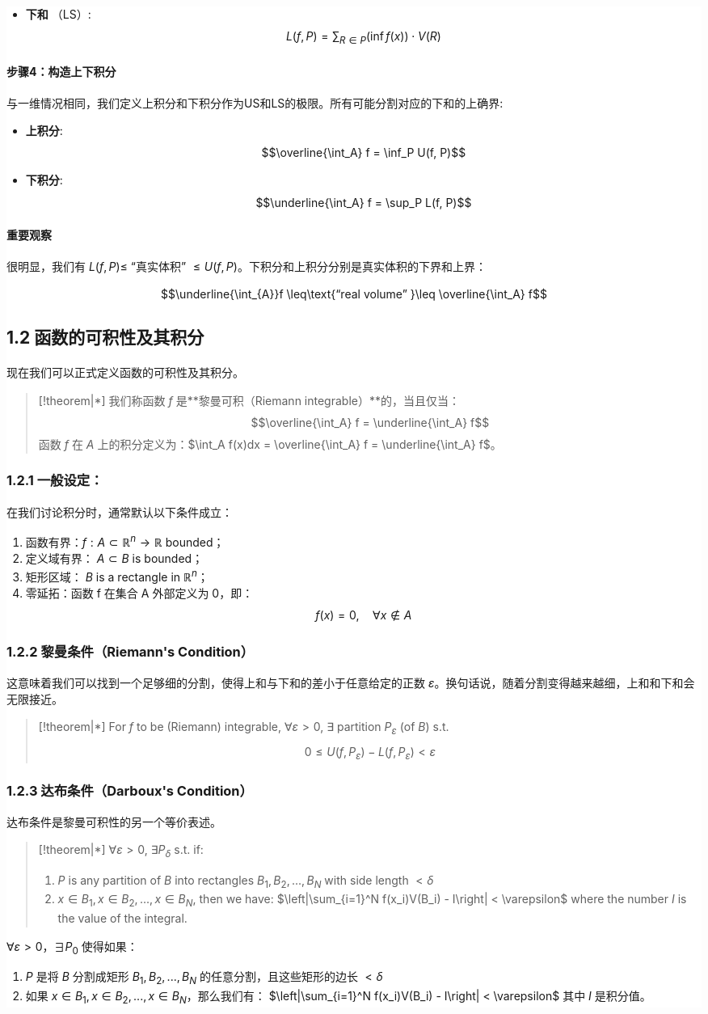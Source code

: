 - **下和** （LS）: $$L(f, P) = \sum_{R \in P} (\inf f(x)) \cdot V(R)$$

#### 步骤4：构造上下积分

与一维情况相同，我们定义上积分和下积分作为US和LS的极限。所有可能分割对应的下和的上确界:

- **上积分**: $$\overline{\int_A} f = \inf_P U(f, P)$$


- **下积分**: $$\underline{\int_A} f = \sup_P L(f, P)$$

#### 重要观察

很明显，我们有 $L(f, P) \leq$ “真实体积” $\leq U(f, P)$。下积分和上积分分别是真实体积的下界和上界：

$$\underline{\int_{A}}f \leq\text{“real volume” }\leq \overline{\int_A} f$$

## 1.2 函数的可积性及其积分
现在我们可以正式定义函数的可积性及其积分。

> [!theorem|*]
> 我们称函数 $f$ 是**黎曼可积（Riemann integrable）**的，当且仅当：
$$\overline{\int_A} f = \underline{\int_A} f$$
> 函数 $f$ 在 $A$ 上的积分定义为：$\int_A f(x)dx = \overline{\int_A} f = \underline{\int_A} f$。


### 1.2.1 一般设定：

在我们讨论积分时，通常默认以下条件成立：
1. 函数有界：$f: A \subset \mathbb{R}^n \to \mathbb{R}$ bounded；
2. 定义域有界： $A \subset B$ is bounded；
3. 矩形区域： $B$ is a rectangle in $\mathbb{R}^n$；
4. 零延拓：函数 f 在集合 A 外部定义为 0，即：
$$f(x) = 0, \quad \forall x \notin A$$



### 1.2.2 黎曼条件（Riemann's Condition）

这意味着我们可以找到一个足够细的分割，使得上和与下和的差小于任意给定的正数 $\varepsilon$。换句话说，随着分割变得越来越细，上和和下和会无限接近。
> [!theorem|*]
> For $f$ to be (Riemann) integrable, $\forall \varepsilon > 0$, $\exists$ partition $P_\varepsilon$ (of $B$) s.t. $$0 \leq U(f, P_\varepsilon) - L(f, P_\varepsilon) < \varepsilon$$


### 1.2.3 达布条件（Darboux's Condition）

达布条件是黎曼可积性的另一个等价表述。

> [!theorem|*]
> $\forall \varepsilon > 0$, $\exists P_\delta$ s.t. if:
> 1. $P$ is any partition of $B$ into rectangles $B_1, B_2, ..., B_N$ with side length $< \delta$
> 2. $x \in B_1, x \in B_2, ..., x \in B_N$, then we have: $\left|\sum_{i=1}^N f(x_i)V(B_i) - I\right| < \varepsilon$ where the number $I$ is the value of the integral.

$\forall \varepsilon > 0$，$\exists P_0$ 使得如果：
1. $P$ 是将 $B$ 分割成矩形 $B_1, B_2, ..., B_N$ 的任意分割，且这些矩形的边长 $< \delta$
2. 如果 $x \in B_1, x \in B_2, ..., x \in B_N$，那么我们有：
    $\left|\sum_{i=1}^N f(x_i)V(B_i) - I\right| < \varepsilon$
其中 $I$ 是积分值。
